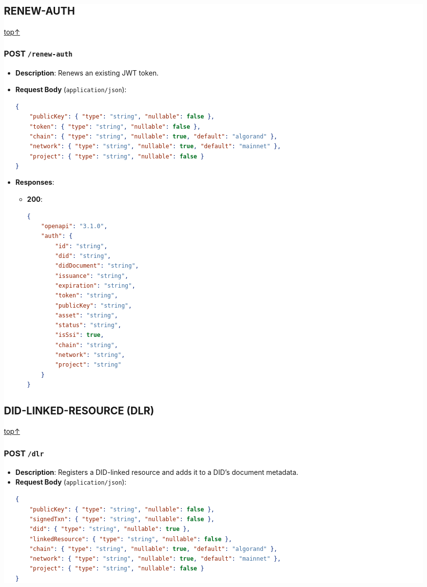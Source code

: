## RENEW-AUTH
[top↑](#goplausible-service-integration-api)

### POST `/renew-auth`

- **Description**: Renews an existing JWT token.
- **Request Body** (`application/json`):
    ```json
    {
        "publicKey": { "type": "string", "nullable": false },
        "token": { "type": "string", "nullable": false },
        "chain": { "type": "string", "nullable": true, "default": "algorand" },
        "network": { "type": "string", "nullable": true, "default": "mainnet" },
        "project": { "type": "string", "nullable": false }
    }
    ```

- **Responses**:
    - **200**:
        ```json
        {
            "openapi": "3.1.0",
            "auth": {
                "id": "string",
                "did": "string",
                "didDocument": "string",
                "issuance": "string",
                "expiration": "string",
                "token": "string",
                "publicKey": "string",
                "asset": "string",
                "status": "string",
                "isSsi": true,
                "chain": "string",
                "network": "string",
                "project": "string"
            }
        }
        ```

## DID-LINKED-RESOURCE (DLR)
[top↑](#goplausible-service-integration-api)

### POST `/dlr`

- **Description**: Registers a DID-linked resource and adds it to a DID’s document metadata.
- **Request Body** (`application/json`):
    ```json
    {
        "publicKey": { "type": "string", "nullable": false },
        "signedTxn": { "type": "string", "nullable": false },
        "did": { "type": "string", "nullable": true },
        "linkedResource": { "type": "string", "nullable": false },
        "chain": { "type": "string", "nullable": true, "default": "algorand" },
        "network": { "type": "string", "nullable": true, "default": "mainnet" },
        "project": { "type": "string", "nullable": false }
    }
    ```
